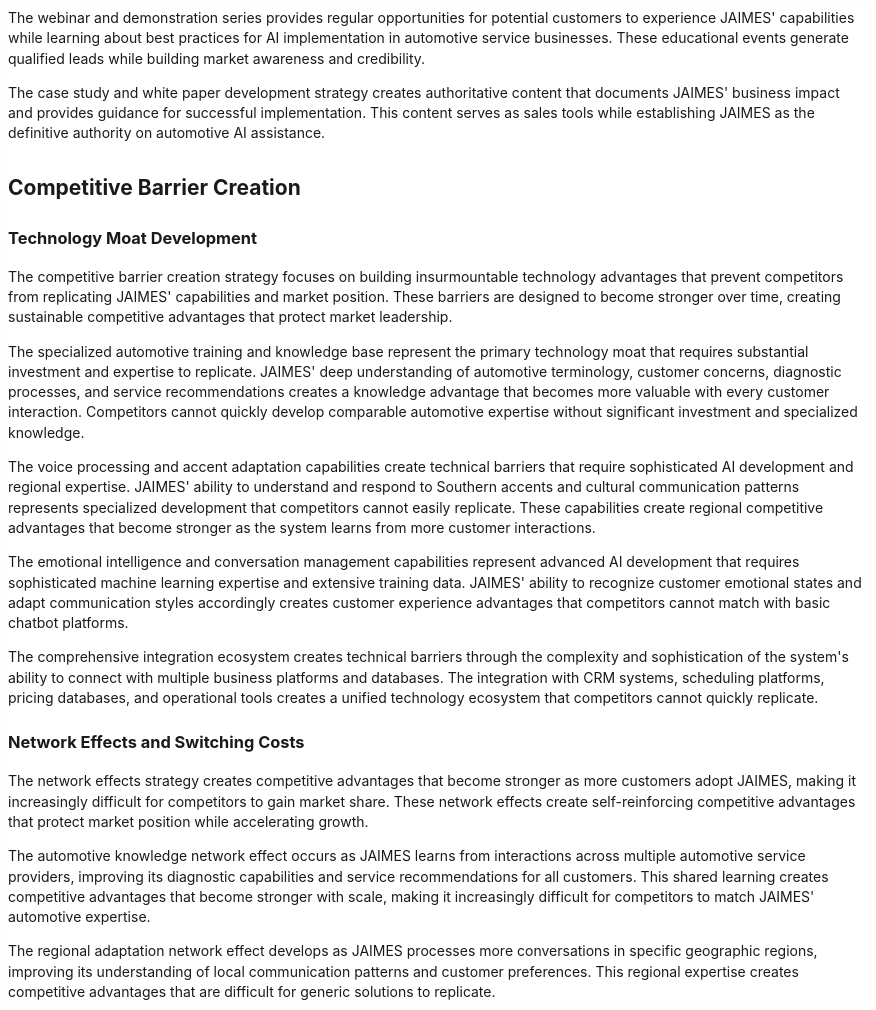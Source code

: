 The webinar and demonstration series provides regular opportunities for potential customers to experience JAIMES' capabilities while learning about best practices for AI implementation in automotive service businesses. These educational events generate qualified leads while building market awareness and credibility.

The case study and white paper development strategy creates authoritative content that documents JAIMES' business impact and provides guidance for successful implementation. This content serves as sales tools while establishing JAIMES as the definitive authority on automotive AI assistance.

## Competitive Barrier Creation

### Technology Moat Development

The competitive barrier creation strategy focuses on building insurmountable technology advantages that prevent competitors from replicating JAIMES' capabilities and market position. These barriers are designed to become stronger over time, creating sustainable competitive advantages that protect market leadership.

The specialized automotive training and knowledge base represent the primary technology moat that requires substantial investment and expertise to replicate. JAIMES' deep understanding of automotive terminology, customer concerns, diagnostic processes, and service recommendations creates a knowledge advantage that becomes more valuable with every customer interaction. Competitors cannot quickly develop comparable automotive expertise without significant investment and specialized knowledge.

The voice processing and accent adaptation capabilities create technical barriers that require sophisticated AI development and regional expertise. JAIMES' ability to understand and respond to Southern accents and cultural communication patterns represents specialized development that competitors cannot easily replicate. These capabilities create regional competitive advantages that become stronger as the system learns from more customer interactions.

The emotional intelligence and conversation management capabilities represent advanced AI development that requires sophisticated machine learning expertise and extensive training data. JAIMES' ability to recognize customer emotional states and adapt communication styles accordingly creates customer experience advantages that competitors cannot match with basic chatbot platforms.

The comprehensive integration ecosystem creates technical barriers through the complexity and sophistication of the system's ability to connect with multiple business platforms and databases. The integration with CRM systems, scheduling platforms, pricing databases, and operational tools creates a unified technology ecosystem that competitors cannot quickly replicate.

### Network Effects and Switching Costs

The network effects strategy creates competitive advantages that become stronger as more customers adopt JAIMES, making it increasingly difficult for competitors to gain market share. These network effects create self-reinforcing competitive advantages that protect market position while accelerating growth.

The automotive knowledge network effect occurs as JAIMES learns from interactions across multiple automotive service providers, improving its diagnostic capabilities and service recommendations for all customers. This shared learning creates competitive advantages that become stronger with scale, making it increasingly difficult for competitors to match JAIMES' automotive expertise.

The regional adaptation network effect develops as JAIMES processes more conversations in specific geographic regions, improving its understanding of local communication patterns and customer preferences. This regional expertise creates competitive advantages that are difficult for generic solutions to replicate.
